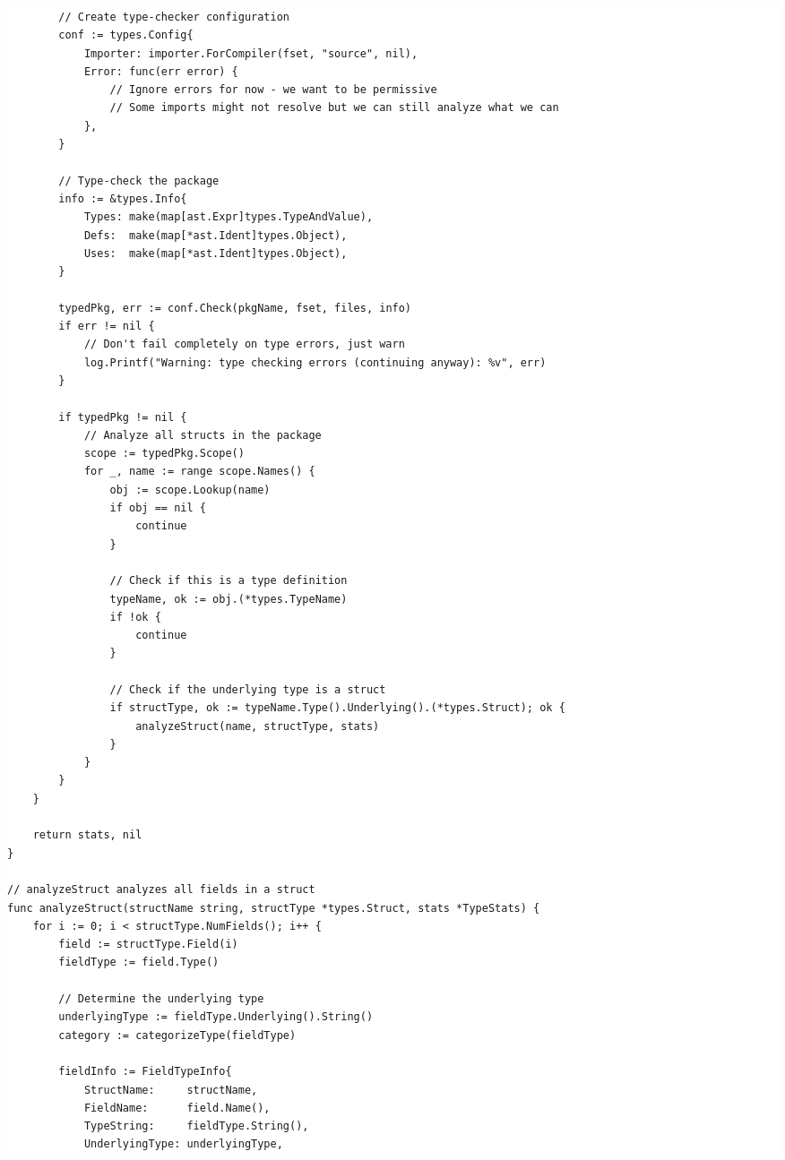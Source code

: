 ```
		// Create type-checker configuration
		conf := types.Config{
			Importer: importer.ForCompiler(fset, "source", nil),
			Error: func(err error) {
				// Ignore errors for now - we want to be permissive
				// Some imports might not resolve but we can still analyze what we can
			},
		}

		// Type-check the package
		info := &types.Info{
			Types: make(map[ast.Expr]types.TypeAndValue),
			Defs:  make(map[*ast.Ident]types.Object),
			Uses:  make(map[*ast.Ident]types.Object),
		}

		typedPkg, err := conf.Check(pkgName, fset, files, info)
		if err != nil {
			// Don't fail completely on type errors, just warn
			log.Printf("Warning: type checking errors (continuing anyway): %v", err)
		}

		if typedPkg != nil {
			// Analyze all structs in the package
			scope := typedPkg.Scope()
			for _, name := range scope.Names() {
				obj := scope.Lookup(name)
				if obj == nil {
					continue
				}

				// Check if this is a type definition
				typeName, ok := obj.(*types.TypeName)
				if !ok {
					continue
				}

				// Check if the underlying type is a struct
				if structType, ok := typeName.Type().Underlying().(*types.Struct); ok {
					analyzeStruct(name, structType, stats)
				}
			}
		}
	}

	return stats, nil
}

// analyzeStruct analyzes all fields in a struct
func analyzeStruct(structName string, structType *types.Struct, stats *TypeStats) {
	for i := 0; i < structType.NumFields(); i++ {
		field := structType.Field(i)
		fieldType := field.Type()

		// Determine the underlying type
		underlyingType := fieldType.Underlying().String()
		category := categorizeType(fieldType)

		fieldInfo := FieldTypeInfo{
			StructName:     structName,
			FieldName:      field.Name(),
			TypeString:     fieldType.String(),
			UnderlyingType: underlyingType,
```